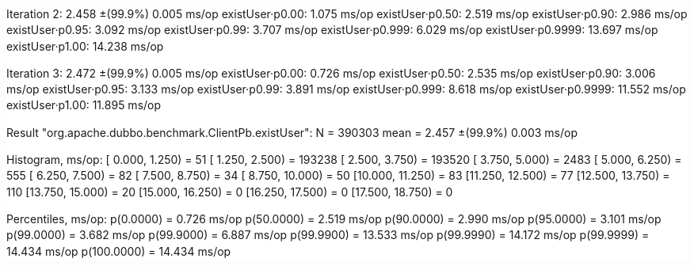 Iteration   2: 2.458 ±(99.9%) 0.005 ms/op
                 existUser·p0.00:   1.075 ms/op
                 existUser·p0.50:   2.519 ms/op
                 existUser·p0.90:   2.986 ms/op
                 existUser·p0.95:   3.092 ms/op
                 existUser·p0.99:   3.707 ms/op
                 existUser·p0.999:  6.029 ms/op
                 existUser·p0.9999: 13.697 ms/op
                 existUser·p1.00:   14.238 ms/op

Iteration   3: 2.472 ±(99.9%) 0.005 ms/op
                 existUser·p0.00:   0.726 ms/op
                 existUser·p0.50:   2.535 ms/op
                 existUser·p0.90:   3.006 ms/op
                 existUser·p0.95:   3.133 ms/op
                 existUser·p0.99:   3.891 ms/op
                 existUser·p0.999:  8.618 ms/op
                 existUser·p0.9999: 11.552 ms/op
                 existUser·p1.00:   11.895 ms/op



Result "org.apache.dubbo.benchmark.ClientPb.existUser":
  N = 390303
  mean =      2.457 ±(99.9%) 0.003 ms/op

  Histogram, ms/op:
    [ 0.000,  1.250) = 51 
    [ 1.250,  2.500) = 193238 
    [ 2.500,  3.750) = 193520 
    [ 3.750,  5.000) = 2483 
    [ 5.000,  6.250) = 555 
    [ 6.250,  7.500) = 82 
    [ 7.500,  8.750) = 34 
    [ 8.750, 10.000) = 50 
    [10.000, 11.250) = 83 
    [11.250, 12.500) = 77 
    [12.500, 13.750) = 110 
    [13.750, 15.000) = 20 
    [15.000, 16.250) = 0 
    [16.250, 17.500) = 0 
    [17.500, 18.750) = 0 

  Percentiles, ms/op:
      p(0.0000) =      0.726 ms/op
     p(50.0000) =      2.519 ms/op
     p(90.0000) =      2.990 ms/op
     p(95.0000) =      3.101 ms/op
     p(99.0000) =      3.682 ms/op
     p(99.9000) =      6.887 ms/op
     p(99.9900) =     13.533 ms/op
     p(99.9990) =     14.172 ms/op
     p(99.9999) =     14.434 ms/op
    p(100.0000) =     14.434 ms/op
